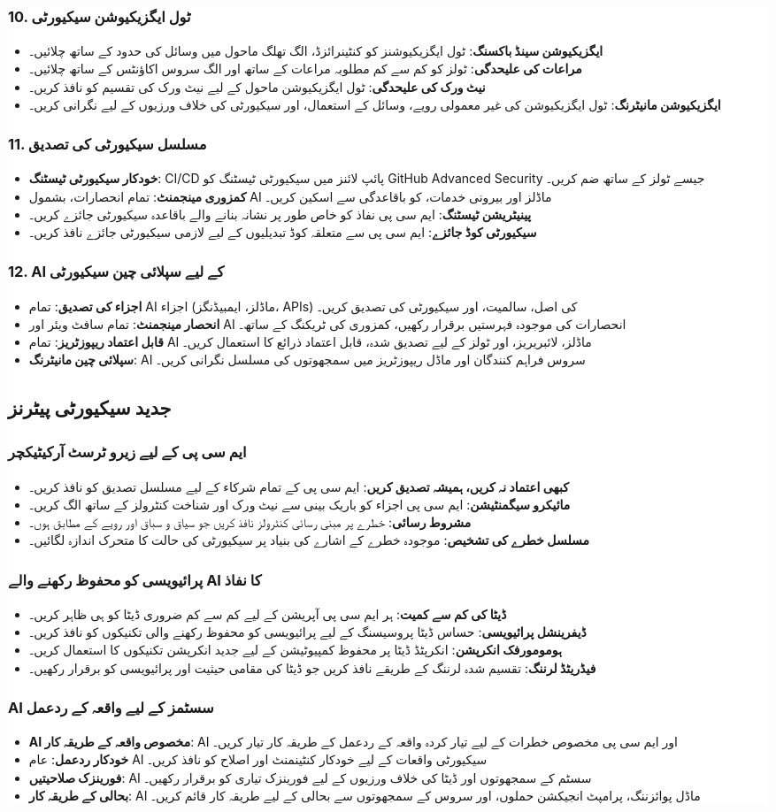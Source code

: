 ### 10. ٹول ایگزیکیوشن سیکیورٹی
- **ایگزیکیوشن سینڈ باکسنگ**: ٹول ایگزیکیوشنز کو کنٹینرائزڈ، الگ تھلگ ماحول میں وسائل کی حدود کے ساتھ چلائیں۔
- **مراعات کی علیحدگی**: ٹولز کو کم سے کم مطلوبہ مراعات کے ساتھ اور الگ سروس اکاؤنٹس کے ساتھ چلائیں۔
- **نیٹ ورک کی علیحدگی**: ٹول ایگزیکیوشن ماحول کے لیے نیٹ ورک کی تقسیم کو نافذ کریں۔
- **ایگزیکیوشن مانیٹرنگ**: ٹول ایگزیکیوشن کی غیر معمولی رویے، وسائل کے استعمال، اور سیکیورٹی کی خلاف ورزیوں کے لیے نگرانی کریں۔

### 11. مسلسل سیکیورٹی کی تصدیق
- **خودکار سیکیورٹی ٹیسٹنگ**: CI/CD پائپ لائنز میں سیکیورٹی ٹیسٹنگ کو GitHub Advanced Security جیسے ٹولز کے ساتھ ضم کریں۔
- **کمزوری مینجمنٹ**: تمام انحصارات، بشمول AI ماڈلز اور بیرونی خدمات، کو باقاعدگی سے اسکین کریں۔
- **پینیٹریشن ٹیسٹنگ**: ایم سی پی نفاذ کو خاص طور پر نشانہ بنانے والے باقاعدہ سیکیورٹی جائزے کریں۔
- **سیکیورٹی کوڈ جائزے**: ایم سی پی سے متعلقہ کوڈ تبدیلیوں کے لیے لازمی سیکیورٹی جائزے نافذ کریں۔

### 12. AI کے لیے سپلائی چین سیکیورٹی
- **اجزاء کی تصدیق**: تمام AI اجزاء (ماڈلز، ایمبیڈنگز، APIs) کی اصل، سالمیت، اور سیکیورٹی کی تصدیق کریں۔
- **انحصار مینجمنٹ**: تمام سافٹ ویئر اور AI انحصارات کی موجودہ فہرستیں برقرار رکھیں، کمزوری کی ٹریکنگ کے ساتھ۔
- **قابل اعتماد ریپوزٹریز**: تمام AI ماڈلز، لائبریریز، اور ٹولز کے لیے تصدیق شدہ، قابل اعتماد ذرائع کا استعمال کریں۔
- **سپلائی چین مانیٹرنگ**: AI سروس فراہم کنندگان اور ماڈل ریپوزٹریز میں سمجھوتوں کی مسلسل نگرانی کریں۔

## جدید سیکیورٹی پیٹرنز

### ایم سی پی کے لیے زیرو ٹرسٹ آرکیٹیکچر
- **کبھی اعتماد نہ کریں، ہمیشہ تصدیق کریں**: ایم سی پی کے تمام شرکاء کے لیے مسلسل تصدیق کو نافذ کریں۔
- **مائیکرو سیگمنٹیشن**: ایم سی پی اجزاء کو باریک بینی سے نیٹ ورک اور شناخت کنٹرولز کے ساتھ الگ کریں۔
- **مشروط رسائی**: خطرے پر مبنی رسائی کنٹرولز نافذ کریں جو سیاق و سباق اور رویے کے مطابق ہوں۔
- **مسلسل خطرے کی تشخیص**: موجودہ خطرے کے اشارے کی بنیاد پر سیکیورٹی کی حالت کا متحرک اندازہ لگائیں۔

### پرائیویسی کو محفوظ رکھنے والے AI کا نفاذ
- **ڈیٹا کی کم سے کمیت**: ہر ایم سی پی آپریشن کے لیے کم سے کم ضروری ڈیٹا کو ہی ظاہر کریں۔
- **ڈیفرینشل پرائیویسی**: حساس ڈیٹا پروسیسنگ کے لیے پرائیویسی کو محفوظ رکھنے والی تکنیکوں کو نافذ کریں۔
- **ہومومورفک انکرپشن**: انکرپٹڈ ڈیٹا پر محفوظ کمپیوٹیشن کے لیے جدید انکرپشن تکنیکوں کا استعمال کریں۔
- **فیڈریٹڈ لرننگ**: تقسیم شدہ لرننگ کے طریقے نافذ کریں جو ڈیٹا کی مقامی حیثیت اور پرائیویسی کو برقرار رکھیں۔

### AI سسٹمز کے لیے واقعہ کے ردعمل
- **AI مخصوص واقعہ کے طریقہ کار**: AI اور ایم سی پی مخصوص خطرات کے لیے تیار کردہ واقعہ کے ردعمل کے طریقہ کار تیار کریں۔
- **خودکار ردعمل**: عام AI سیکیورٹی واقعات کے لیے خودکار کنٹینمنٹ اور اصلاح کو نافذ کریں۔
- **فورینزک صلاحیتیں**: AI سسٹم کے سمجھوتوں اور ڈیٹا کی خلاف ورزیوں کے لیے فورینزک تیاری کو برقرار رکھیں۔
- **بحالی کے طریقہ کار**: AI ماڈل پوائزننگ، پرامپٹ انجیکشن حملوں، اور سروس کے سمجھوتوں سے بحالی کے لیے طریقہ کار قائم کریں۔
